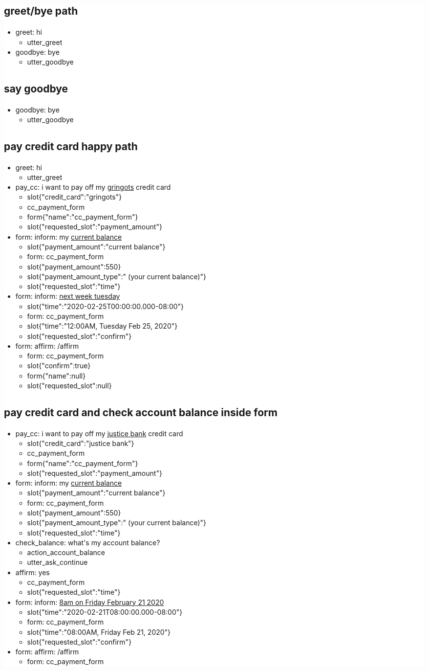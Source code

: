 ## greet/bye path
* greet: hi
    - utter_greet
* goodbye: bye
    - utter_goodbye

## say goodbye
* goodbye: bye
    - utter_goodbye

## pay credit card happy path
* greet: hi
    - utter_greet
* pay_cc: i want to pay off my [gringots](credit_card) credit card
    - slot{"credit_card":"gringots"}
    - cc_payment_form
    - form{"name":"cc_payment_form"}
    - slot{"requested_slot":"payment_amount"}
* form: inform: my [current balance](payment_amount)
    - slot{"payment_amount":"current balance"}
    - form: cc_payment_form
    - slot{"payment_amount":550}
    - slot{"payment_amount_type":" (your current balance)"}
    - slot{"requested_slot":"time"}
* form: inform: [next week tuesday](time:2020-02-25T00:00:00.000-08:00)
    - slot{"time":"2020-02-25T00:00:00.000-08:00"}
    - form: cc_payment_form
    - slot{"time":"12:00AM, Tuesday Feb 25, 2020"}
    - slot{"requested_slot":"confirm"}
* form: affirm: /affirm
    - form: cc_payment_form
    - slot{"confirm":true}
    - form{"name":null}
    - slot{"requested_slot":null}


## pay credit card and check account balance inside form
* pay_cc: i want to pay off my [justice bank](credit_card) credit card
    - slot{"credit_card":"justice bank"}
    - cc_payment_form
    - form{"name":"cc_payment_form"}
    - slot{"requested_slot":"payment_amount"}
* form: inform: my [current balance](payment_amount)
    - slot{"payment_amount":"current balance"}
    - form: cc_payment_form
    - slot{"payment_amount":550}
    - slot{"payment_amount_type":" (your current balance)"}
    - slot{"requested_slot":"time"}
* check_balance: what's my account balance?
    - action_account_balance
    - utter_ask_continue
* affirm: yes
    - cc_payment_form
    - slot{"requested_slot":"time"}
* form: inform: [8am on Friday February 21 2020](time:2020-02-21T08:00:00.000-08:00)
    - slot{"time":"2020-02-21T08:00:00.000-08:00"}
    - form: cc_payment_form
    - slot{"time":"08:00AM, Friday Feb 21, 2020"}
    - slot{"requested_slot":"confirm"}
* form: affirm: /affirm
    - form: cc_payment_form